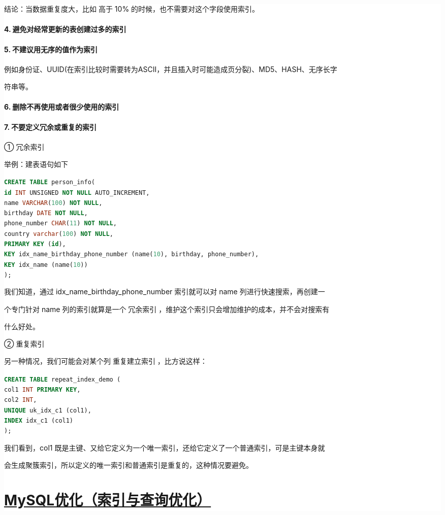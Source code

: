 结论：当数据重复度大，比如 高于 10% 的时候，也不需要对这个字段使用索引。

#### 4. 避免对经常更新的表创建过多的索引

#### 5. 不建议用无序的值作为索引

例如身份证、UUID(在索引比较时需要转为ASCII，并且插入时可能造成页分裂)、MD5、HASH、无序长字

符串等。

#### 6. 删除不再使用或者很少使用的索引

#### 7. 不要定义冗余或重复的索引

① 冗余索引

举例：建表语句如下

```sql
CREATE TABLE person_info(
id INT UNSIGNED NOT NULL AUTO_INCREMENT,
name VARCHAR(100) NOT NULL,
birthday DATE NOT NULL,
phone_number CHAR(11) NOT NULL,
country varchar(100) NOT NULL,
PRIMARY KEY (id),
KEY idx_name_birthday_phone_number (name(10), birthday, phone_number),
KEY idx_name (name(10))
);
```

我们知道，通过 idx_name_birthday_phone_number 索引就可以对 name 列进行快速搜索，再创建一

个专门针对 name 列的索引就算是一个 冗余索引 ，维护这个索引只会增加维护的成本，并不会对搜索有

什么好处。

② 重复索引

另一种情况，我们可能会对某个列 重复建立索引 ，比方说这样：

```sql
CREATE TABLE repeat_index_demo (
col1 INT PRIMARY KEY,
col2 INT,
UNIQUE uk_idx_c1 (col1),
INDEX idx_c1 (col1)
);
```

我们看到，col1 既是主键、又给它定义为一个唯一索引，还给它定义了一个普通索引，可是主键本身就

会生成聚簇索引，所以定义的唯一索引和普通索引是重复的，这种情况要避免。



# [MySQL优化（索引与查询优化）](https://www.yuque.com/office/yuque/0/2022/pdf/22219483/1652951783151-8bc26cca-b463-49bc-a72f-ad65e10b351f.pdf?from=file%3A%2F%2F%2FE%3A%2FProgram%20Files%2F%E8%AF%AD%E9%9B%80%2Fyuque-desktop%2Fresources%2Fapp.asar%2Fbuild%2Frenderer%2Findex.html%3Flocale%3Dzh-CN%26isYuque%3Dtrue%26theme%3D%26isWebview%3Dtrue%26editorType%3Deditor%26useLocalPath%3Dundefined%23%2Feditor)

